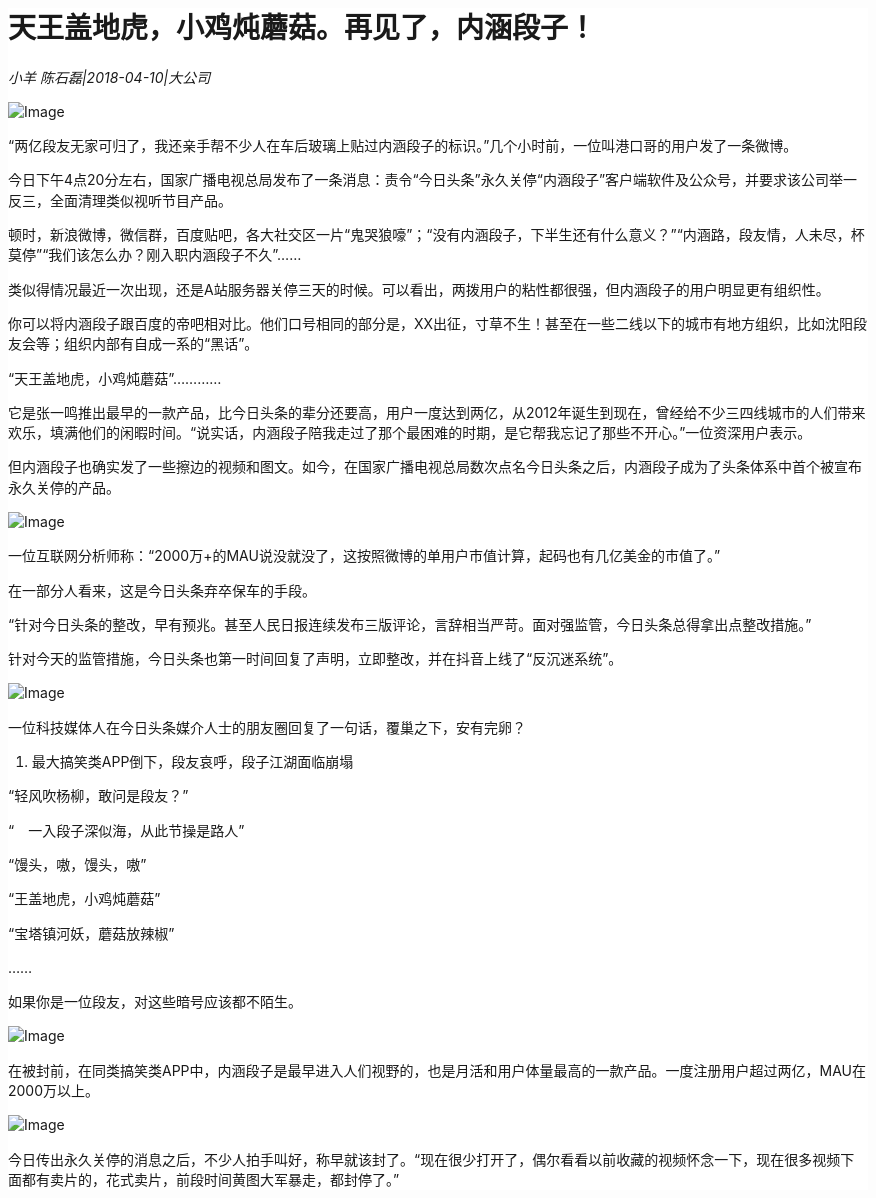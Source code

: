 # 天王盖地虎，小鸡炖蘑菇。再见了，内涵段子！

*小羊 陈石磊|2018-04-10|大公司*

![Image](http://p9.pstatp.com/large/pgc-image/1523407198697af667c00a2)

“两亿段友无家可归了，我还亲手帮不少人在车后玻璃上贴过内涵段子的标识。”几个小时前，一位叫港口哥的用户发了一条微博。

今日下午4点20分左右，国家广播电视总局发布了一条消息：责令“今日头条”永久关停“内涵段子”客户端软件及公众号，并要求该公司举一反三，全面清理类似视听节目产品。

顿时，新浪微博，微信群，百度贴吧，各大社交区一片“鬼哭狼嚎”；“没有内涵段子，下半生还有什么意义？”“内涵路，段友情，人未尽，杯莫停”“我们该怎么办？刚入职内涵段子不久”……

类似得情况最近一次出现，还是A站服务器关停三天的时候。可以看出，两拨用户的粘性都很强，但内涵段子的用户明显更有组织性。

你可以将内涵段子跟百度的帝吧相对比。他们口号相同的部分是，XX出征，寸草不生！甚至在一些二线以下的城市有地方组织，比如沈阳段友会等；组织内部有自成一系的“黑话”。

“天王盖地虎，小鸡炖蘑菇”…………

它是张一鸣推出最早的一款产品，比今日头条的辈分还要高，用户一度达到两亿，从2012年诞生到现在，曾经给不少三四线城市的人们带来欢乐，填满他们的闲暇时间。“说实话，内涵段子陪我走过了那个最困难的时期，是它帮我忘记了那些不开心。”一位资深用户表示。

但内涵段子也确实发了一些擦边的视频和图文。如今，在国家广播电视总局数次点名今日头条之后，内涵段子成为了头条体系中首个被宣布永久关停的产品。

![Image](http://p3.pstatp.com/large/pgc-image/1523407198847b5f4eb64bd)

一位互联网分析师称：“2000万+的MAU说没就没了，这按照微博的单用户市值计算，起码也有几亿美金的市值了。”

在一部分人看来，这是今日头条弃卒保车的手段。

“针对今日头条的整改，早有预兆。甚至人民日报连续发布三版评论，言辞相当严苛。面对强监管，今日头条总得拿出点整改措施。”

针对今天的监管措施，今日头条也第一时间回复了声明，立即整改，并在抖音上线了“反沉迷系统”。

![Image](http://p3.pstatp.com/large/pgc-image/1523407198783d601b38492)

一位科技媒体人在今日头条媒介人士的朋友圈回复了一句话，覆巢之下，安有完卵？

1. 最大搞笑类APP倒下，段友哀呼，段子江湖面临崩塌

“轻风吹杨柳，敢问是段友？”

“　一入段子深似海，从此节操是路人”

“馒头，嗷，馒头，嗷”

“王盖地虎，小鸡炖蘑菇”

“宝塔镇河妖，蘑菇放辣椒”

……

如果你是一位段友，对这些暗号应该都不陌生。

![Image](http://p3.pstatp.com/large/pgc-image/152340719887624d6cfe2d7)

在被封前，在同类搞笑类APP中，内涵段子是最早进入人们视野的，也是月活和用户体量最高的一款产品。一度注册用户超过两亿，MAU在2000万以上。

![Image](http://p3.pstatp.com/large/pgc-image/1523407198804f71e7a9498)

今日传出永久关停的消息之后，不少人拍手叫好，称早就该封了。“现在很少打开了，偶尔看看以前收藏的视频怀念一下，现在很多视频下面都有卖片的，花式卖片，前段时间黄图大军暴走，都封停了。”
